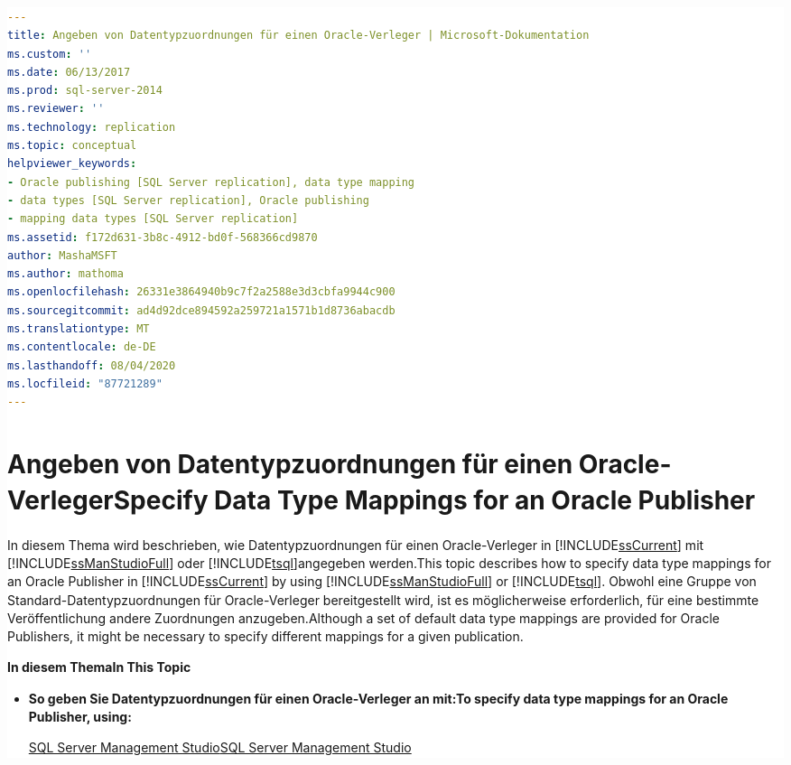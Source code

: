 ```yaml
---
title: Angeben von Datentypzuordnungen für einen Oracle-Verleger | Microsoft-Dokumentation
ms.custom: ''
ms.date: 06/13/2017
ms.prod: sql-server-2014
ms.reviewer: ''
ms.technology: replication
ms.topic: conceptual
helpviewer_keywords:
- Oracle publishing [SQL Server replication], data type mapping
- data types [SQL Server replication], Oracle publishing
- mapping data types [SQL Server replication]
ms.assetid: f172d631-3b8c-4912-bd0f-568366cd9870
author: MashaMSFT
ms.author: mathoma
ms.openlocfilehash: 26331e3864940b9c7f2a2588e3d3cbfa9944c900
ms.sourcegitcommit: ad4d92dce894592a259721a1571b1d8736abacdb
ms.translationtype: MT
ms.contentlocale: de-DE
ms.lasthandoff: 08/04/2020
ms.locfileid: "87721289"
---
```

# <a name="specify-data-type-mappings-for-an-oracle-publisher"></a><span data-ttu-id="763f7-102">Angeben von Datentypzuordnungen für einen Oracle-Verleger</span><span class="sxs-lookup"><span data-stu-id="763f7-102">Specify Data Type Mappings for an Oracle Publisher</span></span>
  <span data-ttu-id="763f7-103">In diesem Thema wird beschrieben, wie Datentypzuordnungen für einen Oracle-Verleger in [!INCLUDE[ssCurrent](../../../includes/sscurrent-md.md)] mit [!INCLUDE[ssManStudioFull](../../../includes/ssmanstudiofull-md.md)] oder [!INCLUDE[tsql](../../../includes/tsql-md.md)]angegeben werden.</span><span class="sxs-lookup"><span data-stu-id="763f7-103">This topic describes how to specify data type mappings for an Oracle Publisher in [!INCLUDE[ssCurrent](../../../includes/sscurrent-md.md)] by using [!INCLUDE[ssManStudioFull](../../../includes/ssmanstudiofull-md.md)] or [!INCLUDE[tsql](../../../includes/tsql-md.md)].</span></span> <span data-ttu-id="763f7-104">Obwohl eine Gruppe von Standard-Datentypzuordnungen für Oracle-Verleger bereitgestellt wird, ist es möglicherweise erforderlich, für eine bestimmte Veröffentlichung andere Zuordnungen anzugeben.</span><span class="sxs-lookup"><span data-stu-id="763f7-104">Although a set of default data type mappings are provided for Oracle Publishers, it might be necessary to specify different mappings for a given publication.</span></span>  
  
 <span data-ttu-id="763f7-105">**In diesem Thema**</span><span class="sxs-lookup"><span data-stu-id="763f7-105">**In This Topic**</span></span>  
  
-   <span data-ttu-id="763f7-106">**So geben Sie Datentypzuordnungen für einen Oracle-Verleger an mit:**</span><span class="sxs-lookup"><span data-stu-id="763f7-106">**To specify data type mappings for an Oracle Publisher, using:**</span></span>  
  
     [<span data-ttu-id="763f7-107">SQL Server Management Studio</span><span class="sxs-lookup"><span data-stu-id="763f7-107">SQL Server Management Studio</span></span>](#SSMSProcedure)  
  